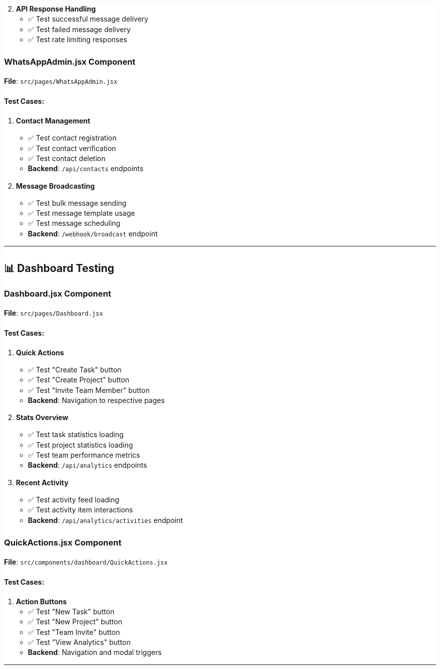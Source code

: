2. **API Response Handling**
   - ✅ Test successful message delivery
   - ✅ Test failed message delivery
   - ✅ Test rate limiting responses

### **WhatsAppAdmin.jsx Component**
**File**: `src/pages/WhatsAppAdmin.jsx`

#### Test Cases:
1. **Contact Management**
   - ✅ Test contact registration
   - ✅ Test contact verification
   - ✅ Test contact deletion
   - **Backend**: `/api/contacts` endpoints

2. **Message Broadcasting**
   - ✅ Test bulk message sending
   - ✅ Test message template usage
   - ✅ Test message scheduling
   - **Backend**: `/webhook/broadcast` endpoint

---

## 📊 **Dashboard Testing**

### **Dashboard.jsx Component**
**File**: `src/pages/Dashboard.jsx`

#### Test Cases:
1. **Quick Actions**
   - ✅ Test "Create Task" button
   - ✅ Test "Create Project" button
   - ✅ Test "Invite Team Member" button
   - **Backend**: Navigation to respective pages

2. **Stats Overview**
   - ✅ Test task statistics loading
   - ✅ Test project statistics loading
   - ✅ Test team performance metrics
   - **Backend**: `/api/analytics` endpoints

3. **Recent Activity**
   - ✅ Test activity feed loading
   - ✅ Test activity item interactions
   - **Backend**: `/api/analytics/activities` endpoint

### **QuickActions.jsx Component**
**File**: `src/components/dashboard/QuickActions.jsx`

#### Test Cases:
1. **Action Buttons**
   - ✅ Test "New Task" button
   - ✅ Test "New Project" button
   - ✅ Test "Team Invite" button
   - ✅ Test "View Analytics" button
   - **Backend**: Navigation and modal triggers

---